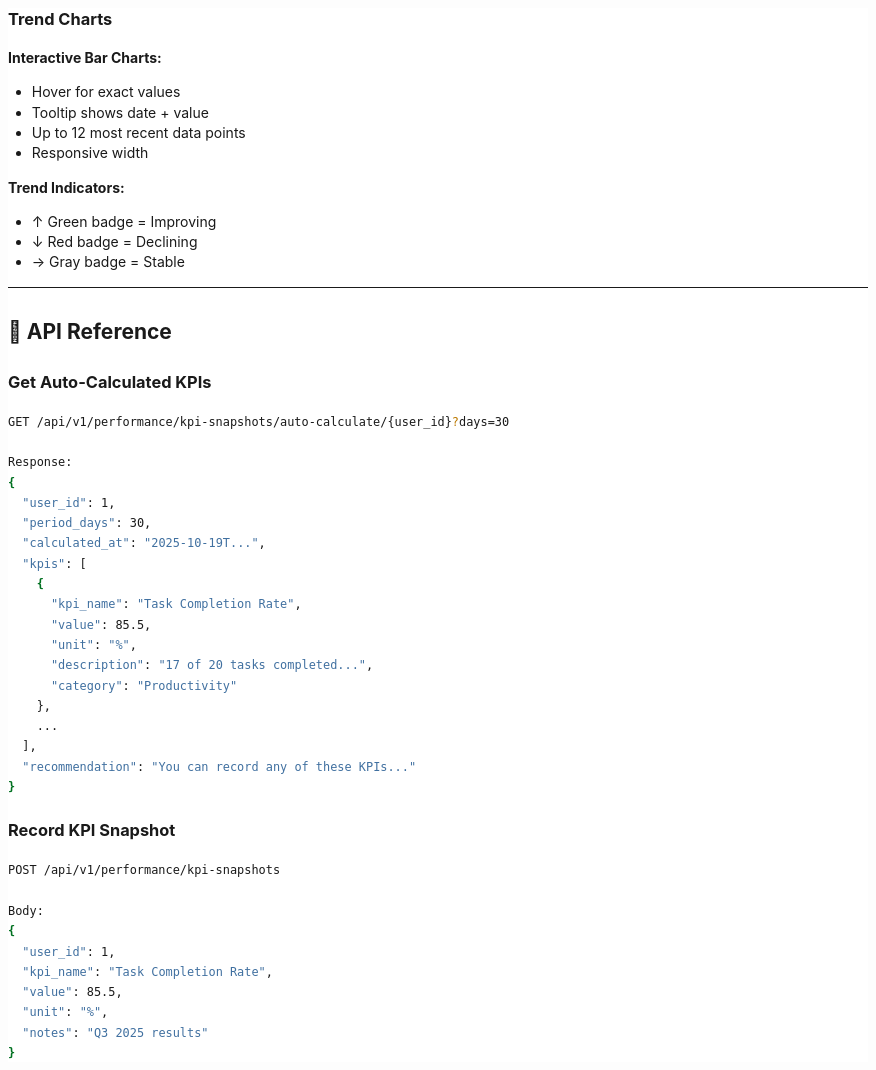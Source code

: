### Trend Charts

**Interactive Bar Charts:**
- Hover for exact values
- Tooltip shows date + value
- Up to 12 most recent data points
- Responsive width

**Trend Indicators:**
- ↑ Green badge = Improving
- ↓ Red badge = Declining
- → Gray badge = Stable

---

## 🔧 **API Reference**

### Get Auto-Calculated KPIs

```bash
GET /api/v1/performance/kpi-snapshots/auto-calculate/{user_id}?days=30

Response:
{
  "user_id": 1,
  "period_days": 30,
  "calculated_at": "2025-10-19T...",
  "kpis": [
    {
      "kpi_name": "Task Completion Rate",
      "value": 85.5,
      "unit": "%",
      "description": "17 of 20 tasks completed...",
      "category": "Productivity"
    },
    ...
  ],
  "recommendation": "You can record any of these KPIs..."
}
```

### Record KPI Snapshot

```bash
POST /api/v1/performance/kpi-snapshots

Body:
{
  "user_id": 1,
  "kpi_name": "Task Completion Rate",
  "value": 85.5,
  "unit": "%",
  "notes": "Q3 2025 results"
}
```
